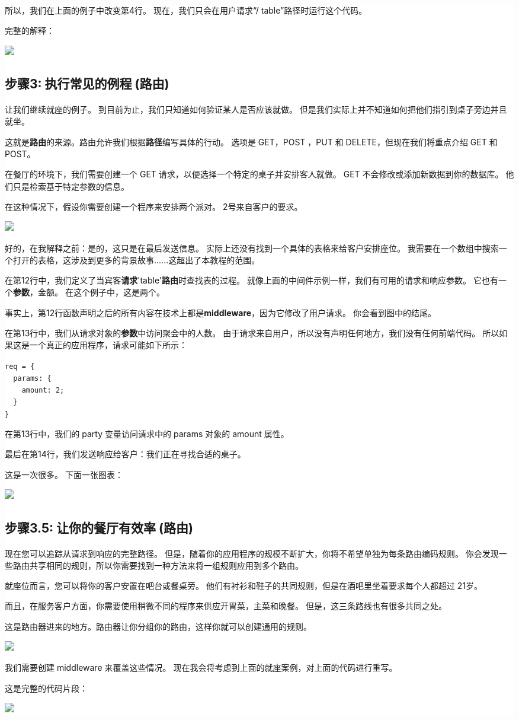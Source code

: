 所以，我们在上面的例子中改变第4行。 现在，我们只会在用户请求“/ table”路径时运行这个代码。

完整的解释：

![](https://cdn-images-1.medium.com/max/2606/1*d1OPYjAlr6mUWtjtMRbk6g.png)

## 步骤3: 执行常见的例程 (路由)

让我们继续就座的例子。 到目前为止，我们只知道如何验证某人是否应该就做。 但是我们实际上并不知道如何把他们指引到桌子旁边并且就坐。

这就是**路由**的来源。路由允许我们根据**路径**编写具体的行动。 选项是 GET，POST ，PUT 和 DELETE，但现在我们将重点介绍 GET 和 POST。

在餐厅的环境下，我们需要创建一个 GET 请求，以便选择一个特定的桌子并安排客人就做。 GET 不会修改或添加新数据到你的数据库。 他们只是检索基于特定参数的信息。

在这种情况下，假设你需要创建一个程序来安排两个派对。 2号来自客户的要求。

![](https://cdn-images-1.medium.com/max/2572/1*pGvgMABGA1xzrSL9EFGQmQ.png)

好的，在我解释之前：是的，这只是在最后发送信息。 实际上还没有找到一个具体的表格来给客户安排座位。 我需要在一个数组中搜索一个打开的表格，这涉及到更多的背景故事......这超出了本教程的范围。

在第12行中，我们定义了当宾客**请求**'table'**路由**时查找表的过程。 就像上面的中间件示例一样，我们有可用的请求和响应参数。 它也有一个**参数**，金额。 在这个例子中，这是两个。

事实上，第12行函数声明之后的所有内容在技术上都是**middleware**，因为它修改了用户请求。 你会看到图中的结尾。

在第13行中，我们从请求对象的**参数**中访问聚会中的人数。 由于请求来自用户，所以没有声明任何地方，我们没有任何前端代码。 所以如果这是一个真正的应用程序，请求可能如下所示：

    req = {
      params: {
        amount: 2;
      }
    }

在第13行中，我们的 party 变量访问请求中的 params 对象的 amount 属性。

最后在第14行，我们发送响应给客户：我们正在寻找合适的桌子。

这是一次很多。 下面一张图表：

![](https://cdn-images-1.medium.com/max/3666/1*k7DkIw1cheKYBwu_AC4SAA.png)

## 步骤3.5: 让你的餐厅有效率 (路由)

现在您可以追踪从请求到响应的完整路径。 但是，随着你的应用程序的规模不断扩大，你将不希望单独为每条路由编码规则。 你会发现一些路由共享相同的规则，所以你需要找到一种方法来将一组规则应用到多个路由。

就座位而言，您可以将你的客户安置在吧台或餐桌旁。 他们有衬衫和鞋子的共同规则，但是在酒吧里坐着要求每个人都超过 21岁。

而且，在服务客户方面，你需要使用稍微不同的程序来供应开胃菜，主菜和晚餐。 但是，这三条路线也有很多共同之处。

这是路由器进来的地方。路由器让你分组你的路由，这样你就可以创建通用的规则。

![](https://cdn-images-1.medium.com/max/2394/1*6Irrxz4EmHaPgVm0JRgVLg.png)

我们需要创建 middleware 来覆盖这些情况。 现在我会将考虑到上面的就座案例，对上面的代码进行重写。

这是完整的代码片段：

![](https://cdn-images-1.medium.com/max/2598/1*Pih87WdfXU_PEXkcbsaAIw.png)

